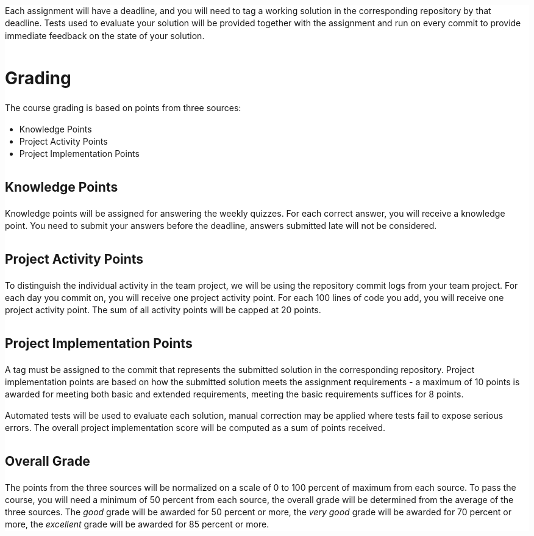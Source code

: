 Each assignment will have a deadline, and you will need to tag a working solution
in the corresponding repository by that deadline. Tests used to evaluate your
solution will be provided together with the assignment and run on every
commit to provide immediate feedback on the state of your solution.


# Grading

The course grading is based on points from three sources:

- Knowledge Points
- Project Activity Points
- Project Implementation Points

## Knowledge Points

Knowledge points will be assigned for answering the weekly quizzes.
For each correct answer, you will receive a knowledge point.
You need to submit your answers before the deadline,
answers submitted late will not be considered.

## Project Activity Points

To distinguish the individual activity in the team project,
we will be using the repository commit logs from your team project.
For each day you commit on, you will receive one project activity point.
For each 100 lines of code you add, you will receive one project activity point.
The sum of all activity points will be capped at 20 points.

## Project Implementation Points

A tag must be assigned to the commit that represents the submitted solution in the corresponding repository.
Project implementation points are based on how the submitted solution
meets the assignment requirements - a maximum of 10 points is awarded
for meeting both basic and extended requirements, meeting
the basic requirements suffices for 8 points.

Automated tests will be used to evaluate each solution,
manual correction may be applied where tests fail
to expose serious errors.
The overall project implementation score will be computed as a sum of points received.


## Overall Grade

The points from the three sources will be normalized on a scale of 0 to 100 percent of maximum from each source.
To pass the course, you will need a minimum of 50 percent from each source,
the overall grade will be determined from the average of the three sources.
The *good* grade will be awarded for 50 percent or more,
the *very good* grade will be awarded for 70 percent or more,
the *excellent* grade will be awarded for 85 percent or more.
